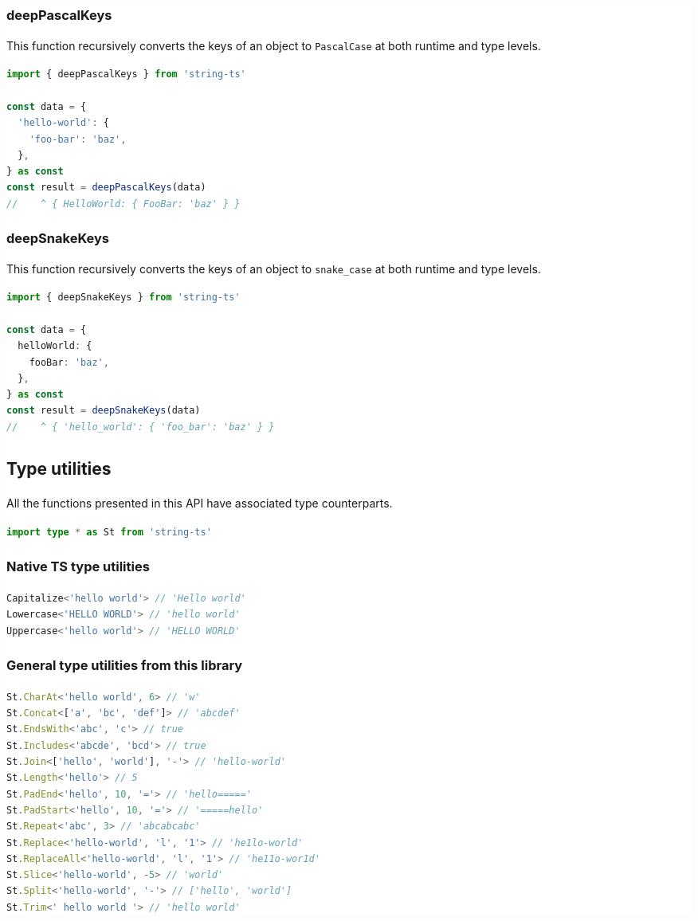 ### deepPascalKeys

This function recursively converts the keys of an object to `PascalCase` at both runtime and type levels.

```ts
import { deepPascalKeys } from 'string-ts'

const data = {
  'hello-world': {
    'foo-bar': 'baz',
  },
} as const
const result = deepPascalKeys(data)
//    ^ { HelloWorld: { FooBar: 'baz' } }
```

### deepSnakeKeys

This function recursively converts the keys of an object to `snake_case` at both runtime and type levels.

```ts
import { deepSnakeKeys } from 'string-ts'

const data = {
  helloWorld: {
    fooBar: 'baz',
  },
} as const
const result = deepSnakeKeys(data)
//    ^ { 'hello_world': { 'foo_bar': 'baz' } }
```

## Type utilities

All the functions presented in this API have associated type counterparts.

```ts
import type * as St from 'string-ts'
```

### Native TS type utilities

```ts
Capitalize<'hello world'> // 'Hello world'
Lowercase<'HELLO WORLD'> // 'hello world'
Uppercase<'hello world'> // 'HELLO WORLD'
```

### General type utilities from this library

```ts
St.CharAt<'hello world', 6> // 'w'
St.Concat<['a', 'bc', 'def']> // 'abcdef'
St.EndsWith<'abc', 'c'> // true
St.Includes<'abcde', 'bcd'> // true
St.Join<['hello', 'world'], '-'> // 'hello-world'
St.Length<'hello'> // 5
St.PadEnd<'hello', 10, '='> // 'hello====='
St.PadStart<'hello', 10, '='> // '=====hello'
St.Repeat<'abc', 3> // 'abcabcabc'
St.Replace<'hello-world', 'l', '1'> // 'he1lo-world'
St.ReplaceAll<'hello-world', 'l', '1'> // 'he11o-wor1d'
St.Slice<'hello-world', -5> // 'world'
St.Split<'hello-world', '-'> // ['hello', 'world']
St.Trim<' hello world '> // 'hello world'
```